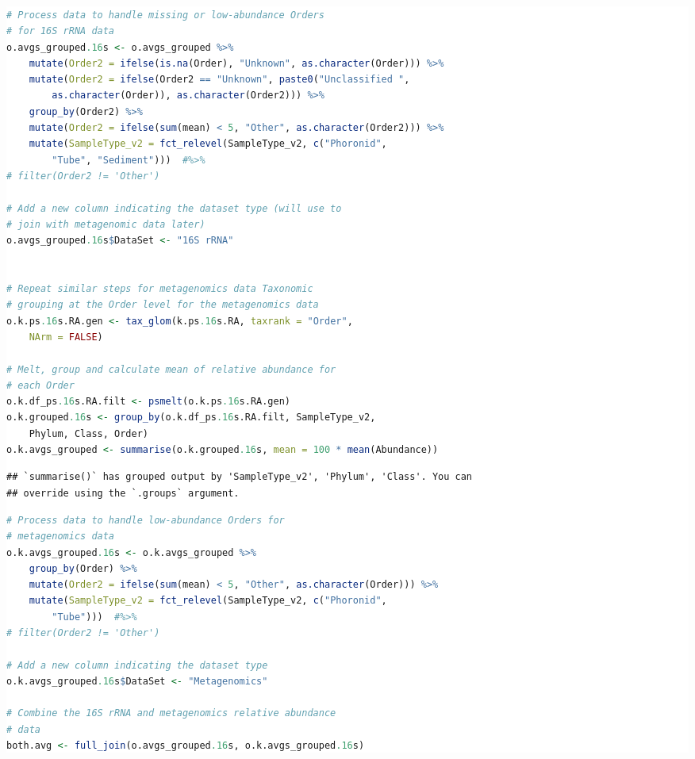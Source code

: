 ``` r
# Process data to handle missing or low-abundance Orders
# for 16S rRNA data
o.avgs_grouped.16s <- o.avgs_grouped %>%
    mutate(Order2 = ifelse(is.na(Order), "Unknown", as.character(Order))) %>%
    mutate(Order2 = ifelse(Order2 == "Unknown", paste0("Unclassified ",
        as.character(Order)), as.character(Order2))) %>%
    group_by(Order2) %>%
    mutate(Order2 = ifelse(sum(mean) < 5, "Other", as.character(Order2))) %>%
    mutate(SampleType_v2 = fct_relevel(SampleType_v2, c("Phoronid",
        "Tube", "Sediment")))  #%>%
# filter(Order2 != 'Other')

# Add a new column indicating the dataset type (will use to
# join with metagenomic data later)
o.avgs_grouped.16s$DataSet <- "16S rRNA"


# Repeat similar steps for metagenomics data Taxonomic
# grouping at the Order level for the metagenomics data
o.k.ps.16s.RA.gen <- tax_glom(k.ps.16s.RA, taxrank = "Order",
    NArm = FALSE)

# Melt, group and calculate mean of relative abundance for
# each Order
o.k.df_ps.16s.RA.filt <- psmelt(o.k.ps.16s.RA.gen)
o.k.grouped.16s <- group_by(o.k.df_ps.16s.RA.filt, SampleType_v2,
    Phylum, Class, Order)
o.k.avgs_grouped <- summarise(o.k.grouped.16s, mean = 100 * mean(Abundance))
```

    ## `summarise()` has grouped output by 'SampleType_v2', 'Phylum', 'Class'. You can
    ## override using the `.groups` argument.

``` r
# Process data to handle low-abundance Orders for
# metagenomics data
o.k.avgs_grouped.16s <- o.k.avgs_grouped %>%
    group_by(Order) %>%
    mutate(Order2 = ifelse(sum(mean) < 5, "Other", as.character(Order))) %>%
    mutate(SampleType_v2 = fct_relevel(SampleType_v2, c("Phoronid",
        "Tube")))  #%>%
# filter(Order2 != 'Other')

# Add a new column indicating the dataset type
o.k.avgs_grouped.16s$DataSet <- "Metagenomics"

# Combine the 16S rRNA and metagenomics relative abundance
# data
both.avg <- full_join(o.avgs_grouped.16s, o.k.avgs_grouped.16s)
```
